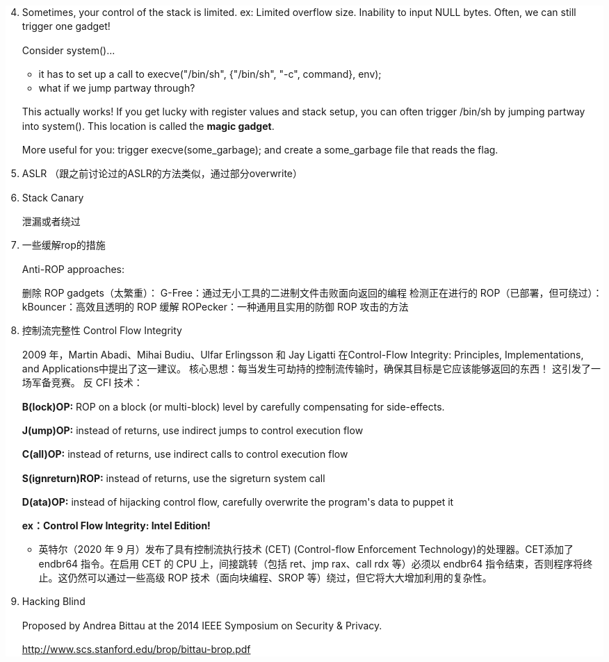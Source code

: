 4. Sometimes, your control of the stack is limited.  ex: Limited overflow size.  Inability to input NULL bytes. Often, we can still trigger one gadget!

   Consider system()...

   - it has to set up a call to execve("/bin/sh", {"/bin/sh", "-c", command}, env);
   - what if we jump partway through?

   This actually works! If you get lucky with register values and stack setup, you can often trigger /bin/sh by jumping partway into system(). This location is called the **magic gadget**.

   More useful for you: trigger execve(some_garbage); and create a some_garbage file that reads the flag.

5. ASLR （跟之前讨论过的ASLR的方法类似，通过部分overwrite）

6. Stack Canary

   泄漏或者绕过

7. 一些缓解rop的措施

   Anti-ROP approaches:

   删除 ROP gadgets（太繁重）：
   G-Free：通过无小工具的二进制文件击败面向返回的编程
   检测正在进行的 ROP（已部署，但可绕过）：
   kBouncer：高效且透明的 ROP 缓解
   ROPecker：一种通用且实用的防御 ROP 攻击的方法

8. 控制流完整性 Control Flow Integrity

   2009 年，Martin Abadi、Mihai Budiu、Ulfar Erlingsson 和 Jay Ligatti 在Control-Flow Integrity: Principles, Implementations, and Applications中提出了这一建议。
   核心思想：每当发生可劫持的控制流传输时，确保其目标是它应该能够返回的东西！
   这引发了一场军备竞赛。
   反 CFI 技术：

   **B(lock)OP:** ROP on a block (or multi-block) level by carefully compensating for side-effects.

   **J(ump)OP:** instead of returns, use indirect jumps to control execution flow

   **C(all)OP:** instead of returns, use indirect calls to control execution flow

   **S(ignreturn)ROP:** instead of returns, use the sigreturn system call

   **D(ata)OP:** instead of hijacking control flow, carefully overwrite the program's data to puppet it

   **ex：Control Flow Integrity: Intel Edition!**

   - 英特尔（2020 年 9 月）发布了具有控制流执行技术 (CET) (Control-flow Enforcement Technology)的处理器。CET添加了endbr64 指令。在启用 CET 的 CPU 上，间接跳转（包括 ret、jmp rax、call rdx 等）必须以 endbr64 指令结束，否则程序将终止。这仍然可以通过一些高级 ROP 技术（面向块编程、SROP 等）绕过，但它将大大增加利用的复杂性。

9. Hacking Blind

   Proposed by Andrea Bittau at the 2014 IEEE Symposium on Security & Privacy.

   http://www.scs.stanford.edu/brop/bittau-brop.pdf
